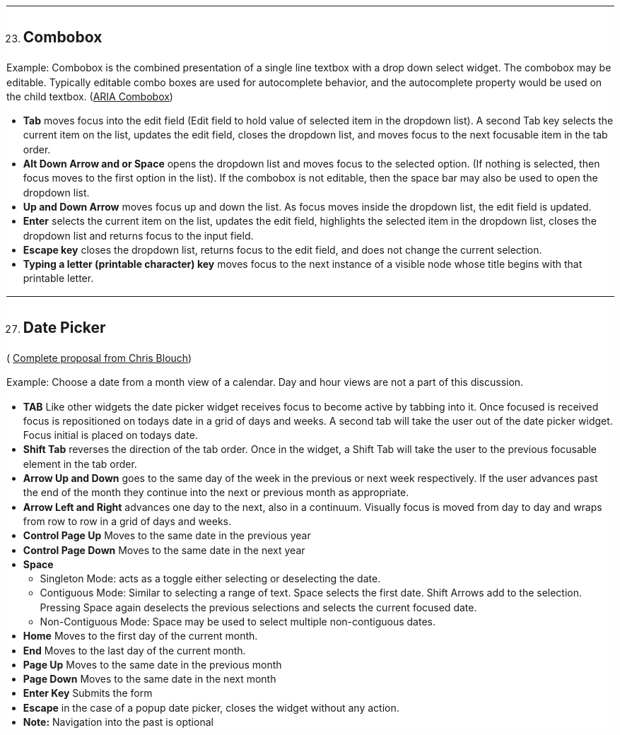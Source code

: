 * * *

23.  ## <a name="combobox">Combobox</a>

Example: Combobox is the combined presentation of a single line textbox with a drop down select widget. The combobox may be editable. Typically editable combo boxes are used for autocomplete behavior, and the autocomplete property would be used on the child textbox. ([ARIA Combobox](https://web.archive.org/web/20130127004544/http://www.w3.org/WAI/PF/aria/#combobox))

*   **Tab** moves focus into the edit field (Edit field to hold value of selected item in the dropdown list). A second Tab key selects the current item on the list, updates the edit field, closes the dropdown list, and moves focus to the next focusable item in the tab order.
*   **Alt Down Arrow and or Space** opens the dropdown list and moves focus to the selected option. (If nothing is selected, then focus moves to the first option in the list). If the combobox is not editable, then the space bar may also be used to open the dropdown list.
*   **Up and Down Arrow** moves focus up and down the list. As focus moves inside the dropdown list, the edit field is updated.
*   **Enter** selects the current item on the list, updates the edit field, highlights the selected item in the dropdown list, closes the dropdown list and returns focus to the input field.
*   **Escape key** closes the dropdown list, returns focus to the edit field, and does not change the current selection.
*   **Typing a letter (printable character) key** moves focus to the next instance of a visible node whose title begins with that printable letter.

* * *

27.  ## <a name="datepicker">Date Picker</a>

( [Complete proposal from Chris Blouch](https://web.archive.org/web/20130127004544/http://dev.aol.com/downloads/DatePicker.txt))

Example: Choose a date from a month view of a calendar. Day and hour views are not a part of this discussion.

*   **TAB** Like other widgets the date picker widget receives focus to become active by tabbing into it. Once focused is received focus is repositioned on todays date in a grid of days and weeks. A second tab will take the user out of the date picker widget. Focus initial is placed on todays date.
*   **Shift Tab** reverses the direction of the tab order. Once in the widget, a Shift Tab will take the user to the previous focusable element in the tab order.
*   **Arrow Up and Down** goes to the same day of the week in the previous or next week respectively. If the user advances past the end of the month they continue into the next or previous month as appropriate.
*   **Arrow Left and Right** advances one day to the next, also in a continuum. Visually focus is moved from day to day and wraps from row to row in a grid of days and weeks.
*   **Control Page Up** Moves to the same date in the previous year
*   **Control Page Down** Moves to the same date in the next year
*   **Space**
    *   Singleton Mode: acts as a toggle either selecting or deselecting the date.
    *   Contiguous Mode: Similar to selecting a range of text. Space selects the first date. Shift Arrows add to the selection. Pressing Space again deselects the previous selections and selects the current focused date.
    *   Non-Contiguous Mode: Space may be used to select multiple non-contiguous dates.
*   **Home** Moves to the first day of the current month.
*   **End** Moves to the last day of the current month.
*   **Page Up** Moves to the same date in the previous month
*   **Page Down** Moves to the same date in the next month
*   **Enter Key** Submits the form
*   **Escape** in the case of a popup date picker, closes the widget without any action.
*   **Note:** Navigation into the past is optional
